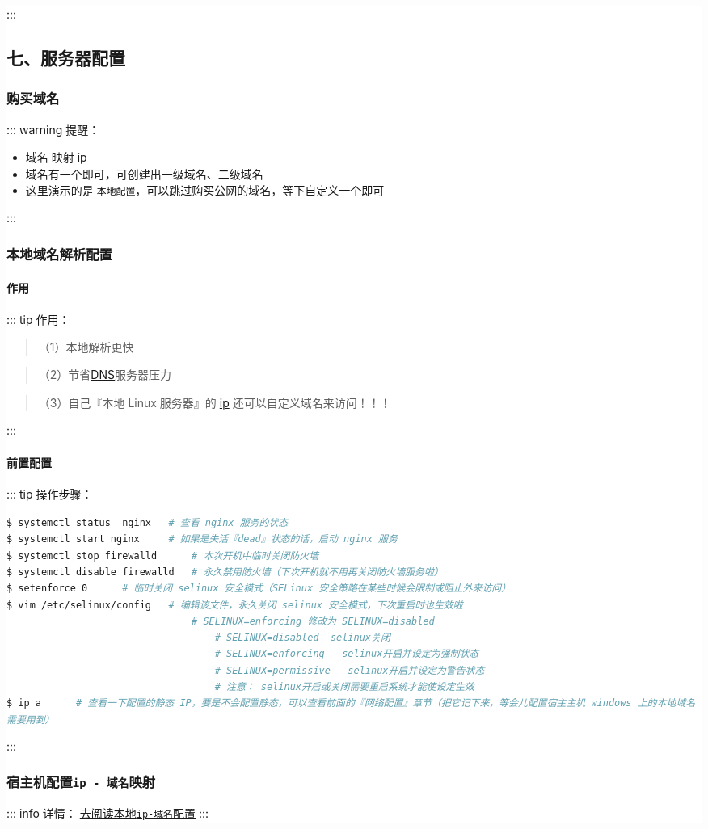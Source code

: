 :::

## 七、服务器配置

### 购买域名

::: warning 提醒：

- 域名 映射 ip
- 域名有一个即可，可创建出一级域名、二级域名
- 这里演示的是 `本地配置`，可以跳过购买公网的域名，等下自定义一个即可

:::

### 本地域名解析配置

#### 作用

::: tip 作用：

> （1）本地解析更快

> （2）节省[DNS]()服务器压力

> （3）自己『本地 Linux 服务器』的 [ip]() 还可以自定义域名来访问！！！

:::

#### 前置配置

::: tip 操作步骤：

```bash
$ systemctl status	nginx	# 查看 nginx 服务的状态
$ systemctl start nginx		# 如果是失活『dead』状态的话，启动 nginx 服务
$ systemctl stop firewalld		# 本次开机中临时关闭防火墙
$ systemctl disable firewalld	# 永久禁用防火墙（下次开机就不用再关闭防火墙服务啦）
$ setenforce 0 		# 临时关闭 selinux 安全模式（SELinux 安全策略在某些时候会限制或阻止外来访问）
$ vim /etc/selinux/config	# 编辑该文件，永久关闭 selinux 安全模式，下次重启时也生效啦
                                # SELINUX=enforcing 修改为 SELINUX=disabled
                                    # SELINUX=disabled——selinux关闭
                                    # SELINUX=enforcing ——selinux开启并设定为强制状态
                                    # SELINUX=permissive ——selinux开启并设定为警告状态
                                    # 注意： selinux开启或关闭需要重启系统才能使设定生效
$ ip a		# 查看一下配置的静态 IP，要是不会配置静态，可以查看前面的『网络配置』章节（把它记下来，等会儿配置宿主主机 windows 上的本地域名需要用到）

```

:::

### 宿主机配置`ip - 域名`映射

::: info 详情：
[去阅读本地`ip-域名`配置](#设置本地域名-ip地址解析)
:::
